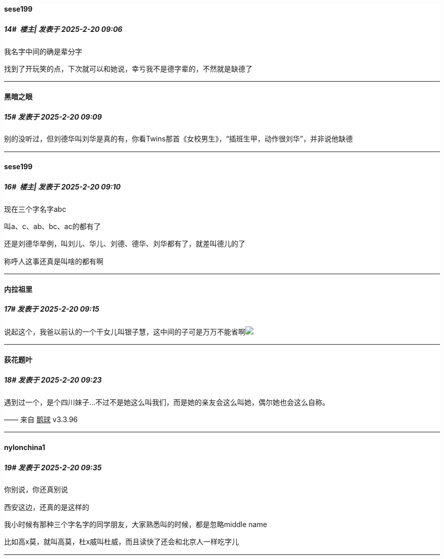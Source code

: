 ####  sese199  
##### 14#         楼主| 发表于 2025-2-20 09:06

我名字中间的确是辈分字

找到了开玩笑的点，下次就可以和她说，幸亏我不是德字辈的，不然就是缺德了

*****

####  黑暗之眼  
##### 15#       发表于 2025-2-20 09:09

别的没听过，但刘德华叫刘华是真的有，你看Twins那首《女校男生》，“插班生甲，动作很刘华”，并非说他缺德

*****

####  sese199  
##### 16#         楼主| 发表于 2025-2-20 09:10

现在三个字名字abc

叫a、c、ab、bc、ac的都有了

还是刘德华举例，叫刘儿、华儿、刘德、德华、刘华都有了，就差叫德儿的了

称呼人这事还真是叫啥的都有啊

*****

####  内拉祖里  
##### 17#       发表于 2025-2-20 09:15

说起这个，我爸以前认的一个干女儿叫银子慧，这中间的子可是万万不能省啊<img src="https://static.saraba1st.com/image/smiley/face2017/066.png" referrerpolicy="no-referrer">

*****

####  荻花题叶  
##### 18#       发表于 2025-2-20 09:23

遇到过一个，是个四川妹子…不过不是她这么叫我们，而是她的亲友会这么叫她，偶尔她也会这么自称。

—— 来自 [鹅球](https://www.pgyer.com/GcUxKd4w) v3.3.96

*****

####  nylonchina1  
##### 19#       发表于 2025-2-20 09:35

你别说，你还真别说

西安这边，还真的是这样的

我小时候有那种三个字名字的同学朋友，大家熟悉叫的时候，都是忽略middle name

比如高x莫，就叫高莫，杜x威叫杜威，而且读快了还会和北京人一样吃字儿

*****
